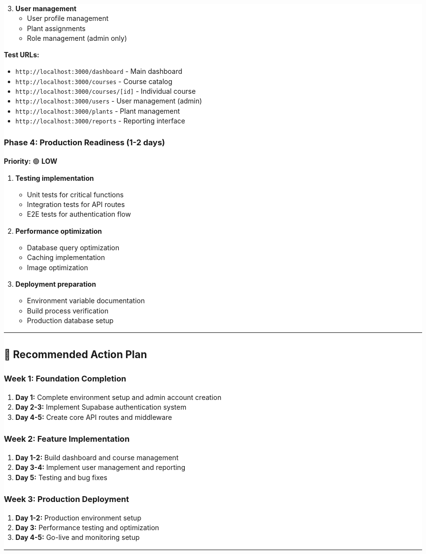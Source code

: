 3. **User management**
   - User profile management
   - Plant assignments
   - Role management (admin only)

**Test URLs:**

- `http://localhost:3000/dashboard` - Main dashboard
- `http://localhost:3000/courses` - Course catalog
- `http://localhost:3000/courses/[id]` - Individual course
- `http://localhost:3000/users` - User management (admin)
- `http://localhost:3000/plants` - Plant management
- `http://localhost:3000/reports` - Reporting interface

### Phase 4: Production Readiness (1-2 days)

**Priority:** 🟢 **LOW**

1. **Testing implementation**
   - Unit tests for critical functions
   - Integration tests for API routes
   - E2E tests for authentication flow

2. **Performance optimization**
   - Database query optimization
   - Caching implementation
   - Image optimization

3. **Deployment preparation**
   - Environment variable documentation
   - Build process verification
   - Production database setup

---

## 🚀 Recommended Action Plan

### Week 1: Foundation Completion

1. **Day 1:** Complete environment setup and admin account creation
2. **Day 2-3:** Implement Supabase authentication system
3. **Day 4-5:** Create core API routes and middleware

### Week 2: Feature Implementation

1. **Day 1-2:** Build dashboard and course management
2. **Day 3-4:** Implement user management and reporting
3. **Day 5:** Testing and bug fixes

### Week 3: Production Deployment

1. **Day 1-2:** Production environment setup
2. **Day 3:** Performance testing and optimization
3. **Day 4-5:** Go-live and monitoring setup

---